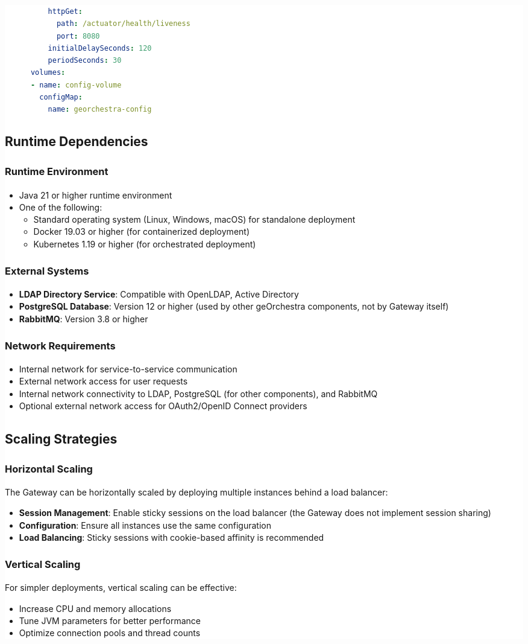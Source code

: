 ```yaml
          httpGet:
            path: /actuator/health/liveness
            port: 8080
          initialDelaySeconds: 120
          periodSeconds: 30
      volumes:
      - name: config-volume
        configMap:
          name: georchestra-config
```

## Runtime Dependencies

### Runtime Environment

- Java 21 or higher runtime environment
- One of the following:
    - Standard operating system (Linux, Windows, macOS) for standalone deployment
    - Docker 19.03 or higher (for containerized deployment)
    - Kubernetes 1.19 or higher (for orchestrated deployment)

### External Systems

- **LDAP Directory Service**: Compatible with OpenLDAP, Active Directory
- **PostgreSQL Database**: Version 12 or higher (used by other geOrchestra components, not by Gateway itself)
- **RabbitMQ**: Version 3.8 or higher

### Network Requirements

- Internal network for service-to-service communication
- External network access for user requests
- Internal network connectivity to LDAP, PostgreSQL (for other components), and RabbitMQ
- Optional external network access for OAuth2/OpenID Connect providers

## Scaling Strategies

### Horizontal Scaling

The Gateway can be horizontally scaled by deploying multiple instances behind a load balancer:

- **Session Management**: Enable sticky sessions on the load balancer (the Gateway does not implement session sharing)
- **Configuration**: Ensure all instances use the same configuration
- **Load Balancing**: Sticky sessions with cookie-based affinity is recommended

### Vertical Scaling

For simpler deployments, vertical scaling can be effective:

- Increase CPU and memory allocations
- Tune JVM parameters for better performance
- Optimize connection pools and thread counts
